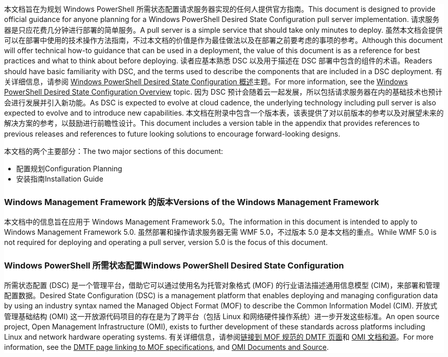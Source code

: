 <span data-ttu-id="77db7-117">本文档旨在为规划 Windows PowerShell 所需状态配置请求服务器实现的任何人提供官方指南。</span><span class="sxs-lookup"><span data-stu-id="77db7-117">This document is designed to provide official guidance for anyone planning for a Windows PowerShell Desired State Configuration pull server implementation.</span></span> <span data-ttu-id="77db7-118">请求服务器是只应花费几分钟进行部署的简单服务。</span><span class="sxs-lookup"><span data-stu-id="77db7-118">A pull server is a simple service that should take only minutes to deploy.</span></span> <span data-ttu-id="77db7-119">虽然本文档会提供可以在部署中使用的技术操作方法指南，不过本文档的价值是作为最佳做法以及在部署之前要考虑的事项的参考。</span><span class="sxs-lookup"><span data-stu-id="77db7-119">Although this document will offer technical how-to guidance that can be used in a deployment, the value of this document is as a reference for best practices and what to think about before deploying.</span></span> <span data-ttu-id="77db7-120">读者应基本熟悉 DSC 以及用于描述在 DSC 部署中包含的组件的术语。</span><span class="sxs-lookup"><span data-stu-id="77db7-120">Readers should have basic familiarity with DSC, and the terms used to describe the components that are included in a DSC deployment.</span></span> <span data-ttu-id="77db7-121">有关详细信息，请参阅 [Windows PowerShell Desired State Configuration 概述](/powershell/scripting/dsc/overview/overview)主题。</span><span class="sxs-lookup"><span data-stu-id="77db7-121">For more information, see the [Windows PowerShell Desired State Configuration Overview](/powershell/scripting/dsc/overview/overview) topic.</span></span> <span data-ttu-id="77db7-122">因为 DSC 预计会随着云一起发展，所以包括请求服务器在内的基础技术也预计会进行发展并引入新功能。</span><span class="sxs-lookup"><span data-stu-id="77db7-122">As DSC is expected to evolve at cloud cadence, the underlying technology including pull server is also expected to evolve and to introduce new capabilities.</span></span> <span data-ttu-id="77db7-123">本文档在附录中包含一个版本表，该表提供了对以前版本的参考以及对展望未来的解决方案的参考，以鼓励进行前瞻性设计。</span><span class="sxs-lookup"><span data-stu-id="77db7-123">This document includes a version table in the appendix that provides references to previous releases and references to future looking solutions to encourage forward-looking designs.</span></span>

<span data-ttu-id="77db7-124">本文档的两个主要部分：</span><span class="sxs-lookup"><span data-stu-id="77db7-124">The two major sections of this document:</span></span>

- <span data-ttu-id="77db7-125">配置规划</span><span class="sxs-lookup"><span data-stu-id="77db7-125">Configuration Planning</span></span>
- <span data-ttu-id="77db7-126">安装指南</span><span class="sxs-lookup"><span data-stu-id="77db7-126">Installation Guide</span></span>

### <a name="versions-of-the-windows-management-framework"></a><span data-ttu-id="77db7-127">Windows Management Framework 的版本</span><span class="sxs-lookup"><span data-stu-id="77db7-127">Versions of the Windows Management Framework</span></span>

<span data-ttu-id="77db7-128">本文档中的信息旨在应用于 Windows Management Framework 5.0。</span><span class="sxs-lookup"><span data-stu-id="77db7-128">The information in this document is intended to apply to Windows Management Framework 5.0.</span></span> <span data-ttu-id="77db7-129">虽然部署和操作请求服务器无需 WMF 5.0，不过版本 5.0 是本文档的重点。</span><span class="sxs-lookup"><span data-stu-id="77db7-129">While WMF 5.0 is not required for deploying and operating a pull server, version 5.0 is the focus of this document.</span></span>

### <a name="windows-powershell-desired-state-configuration"></a><span data-ttu-id="77db7-130">Windows PowerShell 所需状态配置</span><span class="sxs-lookup"><span data-stu-id="77db7-130">Windows PowerShell Desired State Configuration</span></span>

<span data-ttu-id="77db7-131">所需状态配置 (DSC) 是一个管理平台，借助它可以通过使用名为托管对象格式 (MOF) 的行业语法描述通用信息模型 (CIM)，来部署和管理配置数据。</span><span class="sxs-lookup"><span data-stu-id="77db7-131">Desired State Configuration (DSC) is a management platform that enables deploying and managing configuration data by using an industry syntax named the Managed Object Format (MOF) to describe the Common Information Model (CIM).</span></span> <span data-ttu-id="77db7-132">开放式管理基础结构 (OMI) 这一开放源代码项目的存在是为了跨平台（包括 Linux 和网络硬件操作系统）进一步开发这些标准。</span><span class="sxs-lookup"><span data-stu-id="77db7-132">An open source project, Open Management Infrastructure (OMI), exists to further development of these standards across platforms including Linux and network hardware operating systems.</span></span> <span data-ttu-id="77db7-133">有关详细信息，请参阅[链接到 MOF 规范的 DMTF 页面](https://www.dmtf.org/standards/cim)和 [OMI 文档和源](https://collaboration.opengroup.org/omi/documents.php)。</span><span class="sxs-lookup"><span data-stu-id="77db7-133">For more information, see the [DMTF page linking to MOF specifications](https://www.dmtf.org/standards/cim), and [OMI Documents and Source](https://collaboration.opengroup.org/omi/documents.php).</span></span>
